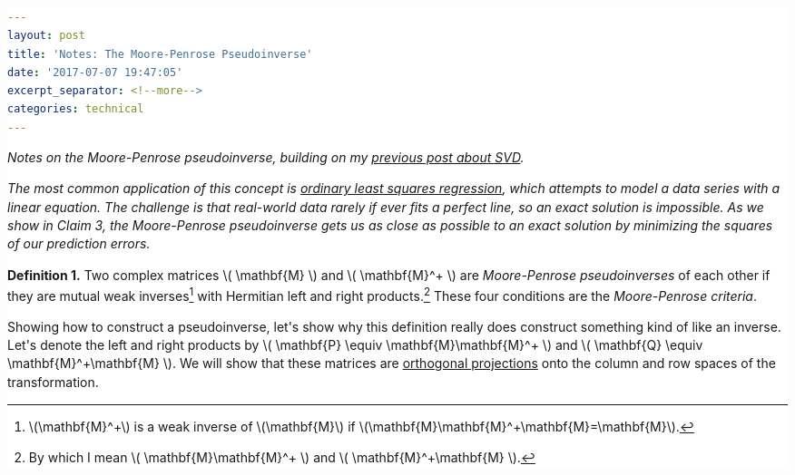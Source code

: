 ```yaml
---
layout: post
title: 'Notes: The Moore-Penrose Pseudoinverse'
date: '2017-07-07 19:47:05'
excerpt_separator: <!--more-->
categories: technical
---
```



*Notes on the Moore-Penrose pseudoinverse, building on my
[previous post about SVD]({{site.url}}/blog/2017/07/06/svd.html).*

*The most common application of this concept is
[ordinary least squares regression](https://en.wikipedia.org/wiki/Ordinary_least_squares),
which attempts to model a data series with a linear equation.
The challenge is that real-world data rarely if ever fits a perfect line, so an
exact solution is impossible.
As we show in Claim 3, the Moore-Penrose pseudoinverse gets us as close as
possible to an exact solution by minimizing the squares of our prediction errors.*

**Definition 1.**
Two complex matrices
\\(
    \mathbf{M}
\\)
and
\\(
    \mathbf{M}^+
\\)
are *Moore-Penrose pseudoinverses* of each other if they are mutual weak inverses[^footnote1]
with Hermitian left and right products.[^footnote2]
These four conditions are the *Moore-Penrose criteria*.


Showing how to construct a pseudoinverse, let's show why this definition really does construct something kind of like an inverse.
Let's denote the left and right products by
\\(
    \mathbf{P}
\equiv
    \mathbf{M}\mathbf{M}^+
\\)
and
\\(
    \mathbf{Q}
\equiv
    \mathbf{M}^+\mathbf{M}
\\).
We will show that these matrices are [orthogonal projections](https://en.wikipedia.org/wiki/Projection_(linear_algebra)#Orthogonal_projections)
onto the column and row spaces of the transformation.


[^footnote1]: \\(\mathbf{M}^+\\) is a weak inverse of \\(\mathbf{M}\\) if \\(\mathbf{M}\mathbf{M}^+\mathbf{M}=\mathbf{M}\\).
[^footnote2]: By which I mean \\( \mathbf{M}\mathbf{M}^+ \\) and \\( \mathbf{M}^+\mathbf{M} \\).
[^footnote4]: \\( \mathbf{M} = \mathbf{U} \boldsymbol\Sigma \mathbf{V}^\dagger \\) 
